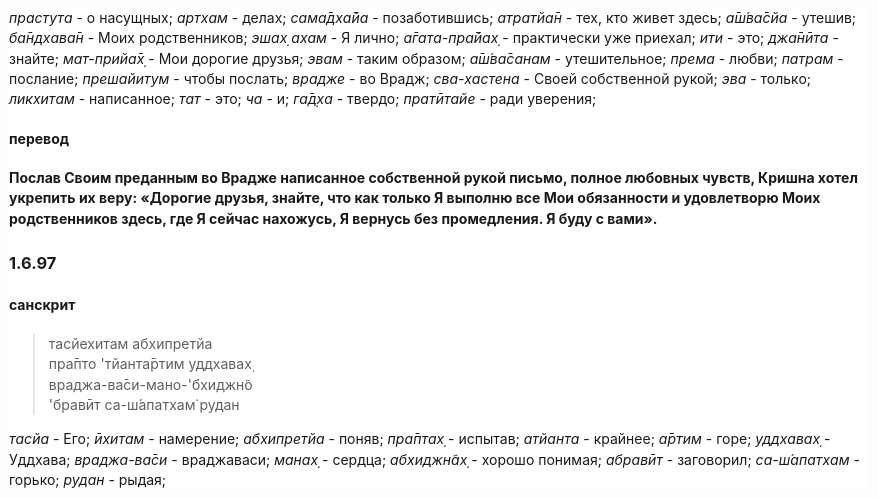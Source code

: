 _прастута_ - о насущных;
_артхам_ - делах;
_сама̄дха̄йа_ - позаботившись;
_атратйа̄н_ - тех, кто живет здесь;
_а̄ш́ва̄сйа_ - утешив;
_ба̄ндхава̄н_ - Моих родственников;
_эшах̣ ахам_ - Я лично;
_а̄гата-пра̄йах̣_ - практически уже приехал;
_ити_ - это;
_джа̄нӣта_ - знайте;
_мат-прийа̄х̣_ - Мои дорогие друзья;
_эвам_ - таким образом;
_а̄ш́ва̄санам_ - утешительное;
_према_ - любви;
_патрам_ - послание;
_прешайитум_ - чтобы послать;
_врадже_ - во Врадж;
_сва-хастена_ - Своей собственной рукой;
_эва_ - только;
_ликхитам_ - написанное;
_тат_ - это;
_ча_ - и;
_га̄д̣ха_ - твердо;
_пратӣтайе_ - ради уверения;

#### перевод

**Послав Своим преданным во Врадже написанное собственной рукой письмо, полное любовных чувств, Кришна хотел укрепить их веру: «Дорогие друзья, знайте, что как только Я выполню все Мои обязанности и удовлетворю Моих родственников здесь, где Я сейчас нахожусь, Я вернусь без промедления. Я буду с вами».**

### 1.6.97

#### санскрит

> тасйехитам абхипретйа<br/>
> пра̄пто 'тйанта̄ртим уддхавах̣<br/>
> враджа-ва̄си-мано-'бхиджн̃о<br/>
> 'бравӣт са-ш́апатхам̇ рудан

_тасйа_ - Его;
_ӣхитам_ - намерение;
_абхипретйа_ - поняв;
_пра̄птах̣_ - испытав;
_атйанта_ - крайнее;
_а̄ртим_ - горе;
_уддхавах̣_ - Уддхава;
_враджа-ва̄си_ - враджаваси;
_манах̣_ - сердца;
_абхиджн̃ах̣_ - хорошо понимая;
_абравӣт_ - заговорил;
_са-ш́апатхам_ - горько;
_рудан_ - рыдая;
